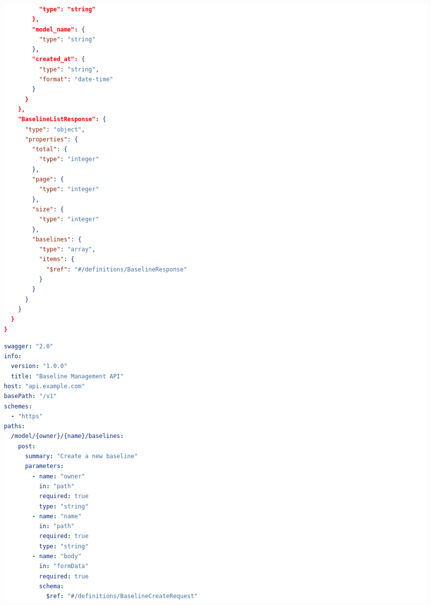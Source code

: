 ```json
          "type": "string"
        },
        "model_name": {
          "type": "string"
        },
        "created_at": {
          "type": "string",
          "format": "date-time"
        }
      }
    },
    "BaselineListResponse": {
      "type": "object",
      "properties": {
        "total": {
          "type": "integer"
        },
        "page": {
          "type": "integer"
        },
        "size": {
          "type": "integer"
        },
        "baselines": {
          "type": "array",
          "items": {
            "$ref": "#/definitions/BaselineResponse"
          }
        }
      }
    }
  }
}
```



```yaml
swagger: "2.0"
info:
  version: "1.0.0"
  title: "Baseline Management API"
host: "api.example.com"
basePath: "/v1"
schemes:
  - "https"
paths:
  /model/{owner}/{name}/baselines:
    post:
      summary: "Create a new baseline"
      parameters:
        - name: "owner"
          in: "path"
          required: true
          type: "string"
        - name: "name"
          in: "path"
          required: true
          type: "string"
        - name: "body"
          in: "formData"
          required: true
          schema:
            $ref: "#/definitions/BaselineCreateRequest"
```